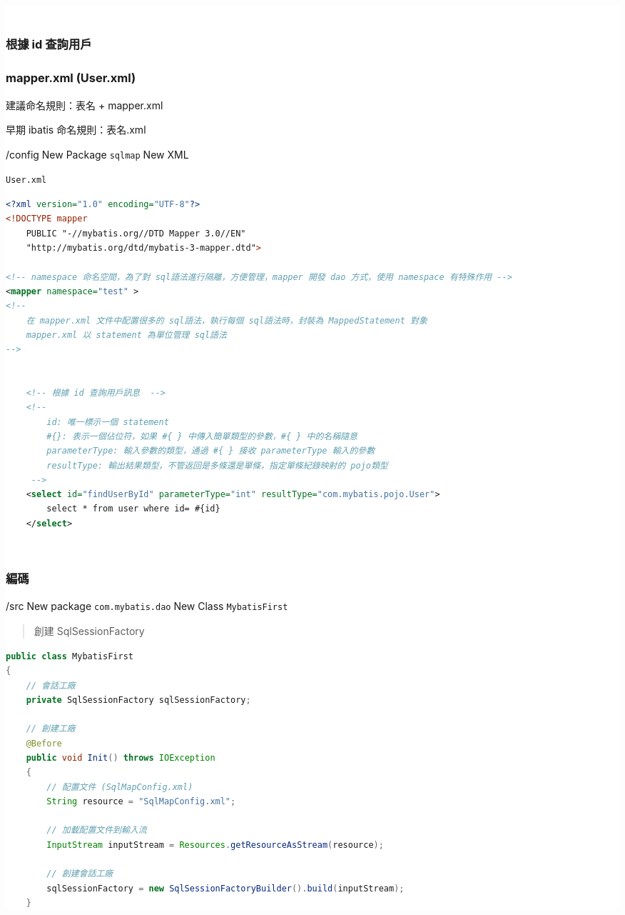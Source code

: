 <br>

### 根據 id 查詢用戶


### mapper.xml (User.xml)

建議命名規則：表名 + mapper.xml

早期 ibatis 命名規則：表名.xml

/config New Package `sqlmap` New XML

`User.xml`

```xml
<?xml version="1.0" encoding="UTF-8"?>
<!DOCTYPE mapper
	PUBLIC "-//mybatis.org//DTD Mapper 3.0//EN"
	"http://mybatis.org/dtd/mybatis-3-mapper.dtd">

<!-- namespace 命名空間，為了對 sql語法進行隔離，方便管理，mapper 開發 dao 方式，使用 namespace 有特殊作用 -->
<mapper namespace="test" >
<!-- 
	在 mapper.xml 文件中配置很多的 sql語法，執行每個 sql語法時，封裝為 MappedStatement 對象 
	mapper.xml 以 statement 為單位管理 sql語法
-->	
	
	
	<!-- 根據 id 查詢用戶訊息  -->
	<!-- 
		id: 唯一標示一個 statement
		#{}: 表示一個佔位符，如果 #{ } 中傳入簡單類型的參數，#{ } 中的名稱隨意
		parameterType: 輸入參數的類型，通過 #{ } 接收 parameterType 輸入的參數
		resultType: 輸出結果類型，不管返回是多條還是單條，指定單條紀錄映射的 pojo類型
	 -->
	<select id="findUserById" parameterType="int" resultType="com.mybatis.pojo.User">
		select * from user where id= #{id}
	</select>
```

<br>

### 編碼

/src New package `com.mybatis.dao` New Class `MybatisFirst`

> 創建 SqlSessionFactory

```java
public class MybatisFirst
{
	// 會話工廠
	private SqlSessionFactory sqlSessionFactory;

	// 創建工廠
	@Before
	public void Init() throws IOException
	{
		// 配置文件 (SqlMapConfig.xml)
		String resource = "SqlMapConfig.xml";

		// 加載配置文件到輸入流
		InputStream inputStream = Resources.getResourceAsStream(resource);

		// 創建會話工廠
		sqlSessionFactory = new SqlSessionFactoryBuilder().build(inputStream);
	}
```